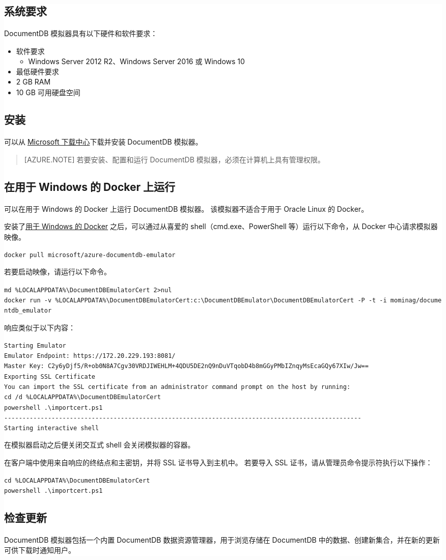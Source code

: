 ## <a name="system-requirements"></a>系统要求
DocumentDB 模拟器具有以下硬件和软件要求：

- 软件要求
  - Windows Server 2012 R2、Windows Server 2016 或 Windows 10
-    最低硬件要求
  -    2 GB RAM
  -    10 GB 可用硬盘空间

## <a name="installation"></a>安装
可以从 [Microsoft 下载中心](https://aka.ms/documentdb-emulator)下载并安装 DocumentDB 模拟器。 

> [AZURE.NOTE]
> 若要安装、配置和运行 DocumentDB 模拟器，必须在计算机上具有管理权限。

## <a name="running-on-docker-for-windows"></a>在用于 Windows 的 Docker 上运行

可以在用于 Windows 的 Docker 上运行 DocumentDB 模拟器。 该模拟器不适合于用于 Oracle Linux 的 Docker。

安装了[用于 Windows 的 Docker](https://www.docker.com/docker-windows) 之后，可以通过从喜爱的 shell（cmd.exe、PowerShell 等）运行以下命令，从 Docker 中心请求模拟器映像。

    docker pull microsoft/azure-documentdb-emulator 

若要启动映像，请运行以下命令。

    md %LOCALAPPDATA%\DocumentDBEmulatorCert 2>nul
    docker run -v %LOCALAPPDATA%\DocumentDBEmulatorCert:c:\DocumentDBEmulator\DocumentDBEmulatorCert -P -t -i mominag/documentdb_emulator

响应类似于以下内容：

    Starting Emulator
    Emulator Endpoint: https://172.20.229.193:8081/
    Master Key: C2y6yDjf5/R+ob0N8A7Cgv30VRDJIWEHLM+4QDU5DE2nQ9nDuVTqobD4b8mGGyPMbIZnqyMsEcaGQy67XIw/Jw==
    Exporting SSL Certificate
    You can import the SSL certificate from an administrator command prompt on the host by running:
    cd /d %LOCALAPPDATA%\DocumentDBEmulatorCert
    powershell .\importcert.ps1
    --------------------------------------------------------------------------------------------------
    Starting interactive shell

在模拟器启动之后便关闭交互式 shell 会关闭模拟器的容器。

在客户端中使用来自响应的终结点和主密钥，并将 SSL 证书导入到主机中。 若要导入 SSL 证书，请从管理员命令提示符执行以下操作：

    cd %LOCALAPPDATA%\DocumentDBEmulatorCert
    powershell .\importcert.ps1

## <a name="checking-for-updates"></a>检查更新
DocumentDB 模拟器包括一个内置 DocumentDB 数据资源管理器，用于浏览存储在 DocumentDB 中的数据、创建新集合，并在新的更新可供下载时通知用户。 
